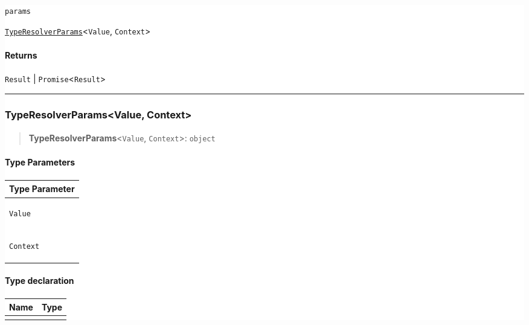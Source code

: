 `params`

</td>
<td>

[`TypeResolverParams`](module_index.md#typeresolverparamsvalue-context)\<`Value`, `Context`\>

</td>
</tr>
</tbody>
</table>

#### Returns

`Result` \| `Promise`\<`Result`\>

---

### TypeResolverParams\<Value, Context\>

> **TypeResolverParams**\<`Value`, `Context`\>: `object`

#### Type Parameters

<table>
<thead>
<tr>
<th>Type Parameter</th>
</tr>
</thead>
<tbody>
<tr>
<td>

`Value`

</td>
</tr>
<tr>
<td>

`Context`

</td>
</tr>
</tbody>
</table>

#### Type declaration

<table>
<thead>
<tr>
<th>Name</th>
<th>Type</th>
</tr>
</thead>
<tbody>
<tr>
<td>
